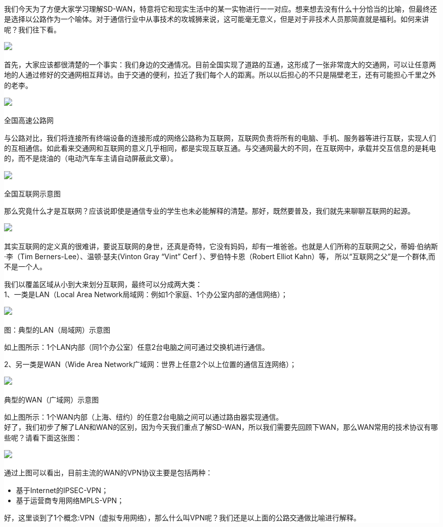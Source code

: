 我们今天为了方便大家学习理解SD-WAN，特意将它和现实生活中的某一实物进行一一对应。想来想去没有什么十分恰当的比喻，但最终还是选择以公路作为一个喻体。对于通信行业中从事技术的攻城狮来说，这可能毫无意义，但是对于非技术人员那简直就是福利。如何来讲呢？我们往下看。

[![](https://img1.sdnlab.com//wp-content/uploads/2019/06/%E5%BE%AE%E4%BF%A1%E5%9B%BE%E7%89%87_20190610174804.jpg)](https://img1.sdnlab.com//wp-content/uploads/2019/06/%E5%BE%AE%E4%BF%A1%E5%9B%BE%E7%89%87_20190610174804.jpg)

首先，大家应该都很清楚的一个事实：我们身边的交通情况。目前全国实现了道路的互通，这形成了一张非常庞大的交通网，可以让任意两地的人通过修好的交通网相互拜访。由于交通的便利，拉近了我们每个人的距离。所以以后担心的不只是隔壁老王，还有可能担心千里之外的老李。

[![](https://img1.sdnlab.com/wp-content/uploads/2019/06/panabit-SD-WAN-1.png)](https://img1.sdnlab.com/wp-content/uploads/2019/06/panabit-SD-WAN-1.png)

全国高速公路网

与公路对比，我们将连接所有终端设备的连接形成的网络公路称为互联网，互联网负责将所有的电脑、手机、服务器等进行互联，实现人们的互相通信。如此看来交通网和互联网的意义几乎相同，都是实现互联互通。与交通网最大的不同，在互联网中，承载并交互信息的是耗电的，而不是烧油的（电动汽车车主请自动屏蔽此文章）。

[![](https://img1.sdnlab.com/wp-content/uploads/2019/06/panabit-SD-WAN-2.png)](https://img1.sdnlab.com/wp-content/uploads/2019/06/panabit-SD-WAN-2.png)

全国互联网示意图

那么究竟什么才是互联网？应该说即使是通信专业的学生也未必能解释的清楚。那好，既然要普及，我们就先来聊聊互联网的起源。

[![](https://img1.sdnlab.com/wp-content/uploads/2019/06/panabit-SD-WAN-3.png)](https://img1.sdnlab.com/wp-content/uploads/2019/06/panabit-SD-WAN-3.png)

其实互联网的定义真的很难讲，要说互联网的身世，还真是奇特，它没有妈妈，却有一堆爸爸。也就是人们所称的互联网之父，蒂姆·伯纳斯·李（Tim Berners-Lee）、温顿·瑟夫(Vinton Gray “Vint” Cerf ）、罗伯特卡恩（Robert Elliot Kahn）等， 所以“互联网之父”是一个群体,而不是一个人。

我们以覆盖区域从小到大来划分互联网，最终可以分成两大类：  
1、一类是LAN（Local Area Network局域网：例如1个家庭、1个办公室内部的通信网络）；

[![](https://img1.sdnlab.com/wp-content/uploads/2019/06/panabit-SD-WAN-4.png)](https://img1.sdnlab.com/wp-content/uploads/2019/06/panabit-SD-WAN-4.png)

图：典型的LAN（局域网）示意图

如上图所示：1个LAN内部（同1个办公室）任意2台电脑之间可通过交换机进行通信。

2、另一类是WAN（Wide Area Network广域网：世界上任意2个以上位置的通信互连网络）；

[![](https://img1.sdnlab.com/wp-content/uploads/2019/06/panabit-SD-WAN-5.png)](https://img1.sdnlab.com/wp-content/uploads/2019/06/panabit-SD-WAN-5.png)

典型的WAN（广域网）示意图

如上图所示：1个WAN内部（上海、纽约）的任意2台电脑之间可以通过路由器实现通信。  
好了，我们初步了解了LAN和WAN的区别，因为今天我们重点了解SD-WAN，所以我们需要先回顾下WAN，那么WAN常用的技术协议有哪些呢？请看下面这张图：

[![](https://img1.sdnlab.com/wp-content/uploads/2019/06/panabit-SD-WAN-6.png)](https://img1.sdnlab.com/wp-content/uploads/2019/06/panabit-SD-WAN-6.png)

通过上图可以看出，目前主流的WAN的VPN协议主要是包括两种：

-   基于Internet的IPSEC-VPN；
-   基于运营商专用网络MPLS-VPN；

好，这里谈到了1个概念:VPN（虚拟专用网络），那么什么叫VPN呢？我们还是以上面的公路交通做比喻进行解释。
